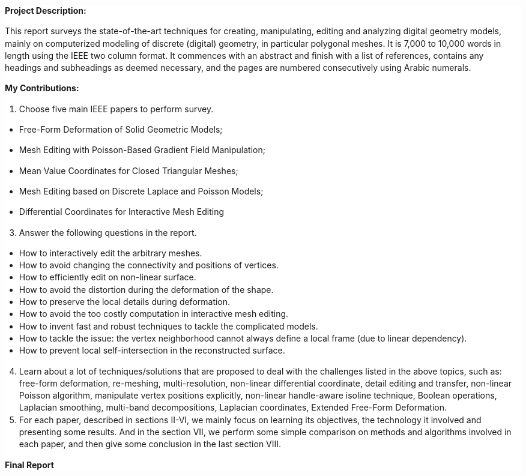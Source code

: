 **Project Description:**

This report surveys the state-of-the-art techniques for creating, manipulating, editing and analyzing digital geometry models, mainly on computerized modeling of discrete (digital) geometry, in particular polygonal meshes. It is 7,000 to 10,000 words in length using the IEEE two column format. It commences with an abstract and finish with a list of references, contains any headings and subheadings as deemed necessary, and the pages are numbered consecutively using Arabic numerals.

**My Contributions:**

1. Choose five main IEEE papers to perform survey.

*	Free-Form Deformation of Solid Geometric Models;

*	Mesh Editing with Poisson-Based Gradient Field Manipulation;
 
*	Mean Value Coordinates for Closed Triangular Meshes; 
*	Mesh Editing based on Discrete Laplace and Poisson Models; 
*	Differential Coordinates for Interactive Mesh Editing
3. Answer the following questions in the report.
*	How to interactively edit the arbitrary meshes.
*	How to avoid changing the connectivity and positions of vertices.
*	How to efficiently edit on non-linear surface.
*	How to avoid the distortion during the deformation of the shape.
*	How to preserve the local details during deformation.
*	How to avoid the too costly computation in interactive mesh editing.
*	How to invent fast and robust techniques to tackle the complicated models.
*	How to tackle the issue: the vertex neighborhood cannot always define a local frame (due to linear dependency).
*	How to prevent local self-intersection in the reconstructed surface.
4. Learn about a lot of techniques/solutions that are proposed to deal with the challenges listed in the above topics, such as: free-form deformation, re-meshing, multi-resolution, non-linear differential coordinate, detail editing and transfer, non-linear Poisson algorithm, manipulate vertex positions explicitly, non-linear handle-aware isoline technique, Boolean operations, Laplacian smoothing, multi-band decompositions, Laplacian coordinates, Extended Free-Form Deformation.
5. For each paper, described in sections II-VI, we mainly focus on learning its objectives, the technology it involved and presenting some results. And in the section VII, we perform some simple comparison on methods and algorithms involved in each paper, and then give some conclusion in the last section VIII.

**Final Report**

